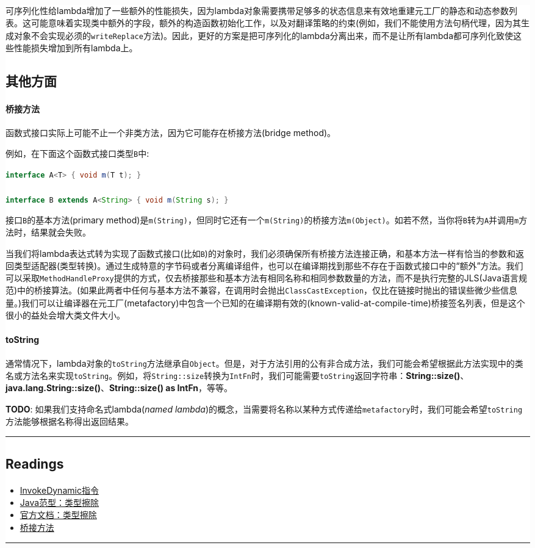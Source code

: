 可序列化性给lambda增加了一些额外的性能损失，因为lambda对象需要携带足够多的状态信息来有效地重建元工厂的静态和动态参数列表。这可能意味着实现类中额外的字段，额外的构造函数初始化工作，以及对翻译策略的约束(例如，我们不能使用方法句柄代理，因为其生成对象不会实现必须的`writeReplace`方法)。因此，更好的方案是把可序列化的lambda分离出来，而不是让所有lambda都可序列化致使这些性能损失增加到所有lambda上。

## 其他方面

#### 桥接方法

函数式接口实际上可能不止一个非类方法，因为它可能存在桥接方法(bridge method)。

例如，在下面这个函数式接口类型`B`中:

```java
interface A<T> { void m(T t); }

interface B extends A<String> { void m(String s); }
```

接口`B`的基本方法(primary method)是`m(String)`，但同时它还有一个`m(String)`的桥接方法`m(Object)`。如若不然，当你将`B`转为`A`并调用`m`方法时，结果就会失败。

当我们将lambda表达式转为实现了函数式接口(比如`B`)的对象时，我们必须确保所有桥接方法连接正确，和基本方法一样有恰当的参数和返回类型适配器(类型转换)。通过生成特意的字节码或者分离编译组件，也可以在编译期找到那些不存在于函数式接口中的“额外”方法。我们可以采取`MethodHandleProxy`提供的方式，仅去桥接那些和基本方法有相同名称和相同参数数量的方法，而不是执行完整的JLS(Java语言规范)中的桥接算法。(如果此两者中任何与基本方法不兼容，在调用时会抛出`ClassCastException`，仅比在链接时抛出的错误些微少些信息量。)我们可以让编译器在元工厂(metafactory)中包含一个已知的在编译期有效的(known-valid-at-compile-time)桥接签名列表，但是这个很小的益处会增大类文件大小。

#### toString

通常情况下，lambda对象的`toString`方法继承自`Object`。但是，对于方法引用的公有非合成方法，我们可能会希望根据此方法实现中的类名或方法名来实现`toString`。例如，将`String::size`转换为`IntFn`时，我们可能需要`toString`返回字符串：**String::size()**、**java.lang.String::size()**、**String::size() as IntFn**，等等。

**TODO**: 如果我们支持命名式lambda(_named lambda_)的概念，当需要将名称以某种方式传递给`metafactory`时，我们可能会希望`toString`方法能够根据名称得出返回结果。



---

## Readings

* [InvokeDynamic指令](http://blog.csdn.net/zxhoo/article/details/38387141)
* [Java范型：类型擦除](https://segmentfault.com/a/1190000003831229)
* [官方文档：类型擦除](https://docs.oracle.com/javase/tutorial/java/generics/erasure.html)
* [桥接方法](http://blog.csdn.net/mhmyqn/article/details/47342577)

---

[^1]: 本文将`translate`直译为`翻译`。
[^2]: 本文直接使用`lambda factory`。
[^3]: SAM，全称Single Abstract Method。指仅有一个方法的接口，即函数式接口(functional interface)。
[^4]: 原文_Lambda Body Desugaring_，这里将`Desugaring`直接译为`去糖`，可以参考这里: https://zh.wikipedia.org/wiki/语法糖
[^5]: _effectively final_，指没有_final_修饰的变量或参数，如果在初始化之后，其值就不会改变，就是_effectively fianl_。在JavaSE8之前局部类仅能访问声明为_final_的局部变量，JavaSE8后局部类就可访问外部语句块中的_final_或者_effectively final_的变量。[Accessing Members of an Enclosing Class](http://docs.oracle.com/javase/tutorial/java/javaOO/localclasses.html#accessing-members-of-an-enclosing-class)
[^6]: _快速路径_(_fast path_)，指在一个程序中比起一般路径有更短的指令路径长的路径。有效的快速路径会在处理最长出现的情形时比一般路径更有效率。
[^7]: _厨房水槽_(_kitchen sink_)，用厨房水槽比喻，指杂七杂八，这里意思应该是，除了那两个版本中特定的情形外，此版本使用其他形式的lambda。
[^8]: _边车_(_sidecar_)，了解一下边车的构造，大概就能意会边车类(sidecar class)是干嘛的-_-!!。[WIKI:边车](https://zh.wikipedia.org/wiki/%E9%82%8A%E8%BB%8A)。


